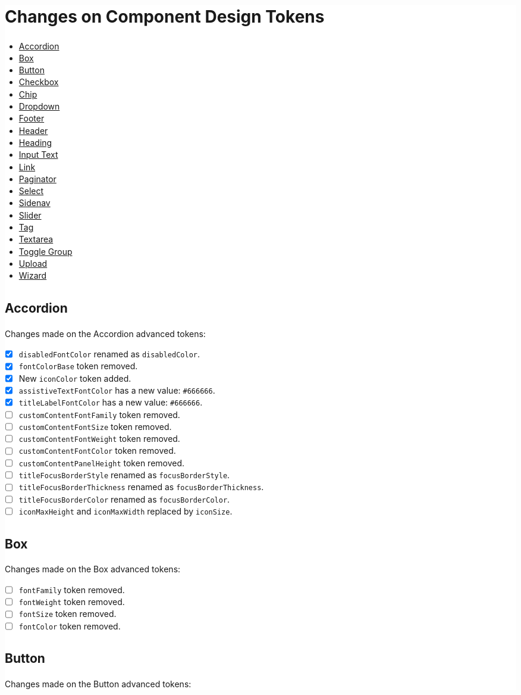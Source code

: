 # Changes on Component Design Tokens

* [Accordion](#accordion)
* [Box](#box)
* [Button](#button)
* [Checkbox](#checkbox)
* [Chip](#chip)
* [Dropdown](#dropdown)
* [Footer](#footer)
* [Header](#header)
* [Heading](#heading)
* [Input Text](#input-text)
* [Link](#link)
* [Paginator](#paginator)
* [Select](#select)
* [Sidenav](#sidenav)
* [Slider](#slider)
* [Tag](#tag)
* [Textarea](#textarea)
* [Toggle Group](#toggle-group)
* [Upload](#upload)
* [Wizard](#wizard)

## Accordion
Changes made on the Accordion advanced tokens:
- [x] `disabledFontColor` renamed as `disabledColor`.
- [x] `fontColorBase` token removed.
- [x] New `iconColor` token added.
- [x] `assistiveTextFontColor` has a new value: `#666666`.
- [x] `titleLabelFontColor` has a new value: `#666666`.
- [ ] `customContentFontFamily` token removed.
- [ ] `customContentFontSize` token removed.
- [ ] `customContentFontWeight` token removed.
- [ ] `customContentFontColor` token removed.
- [ ] `customContentPanelHeight` token removed.
- [ ] `titleFocusBorderStyle` renamed as `focusBorderStyle`.
- [ ] `titleFocusBorderThickness` renamed as `focusBorderThickness`.
- [ ] `titleFocusBorderColor` renamed as `focusBorderColor`.
- [ ] `iconMaxHeight` and `iconMaxWidth` replaced by `iconSize`.

## Box
Changes made on the Box advanced tokens:

- [ ] `fontFamily` token removed.
- [ ] `fontWeight` token removed.
- [ ] `fontSize` token removed.
- [ ] `fontColor` token removed.

## Button
Changes made on the Button advanced tokens:
